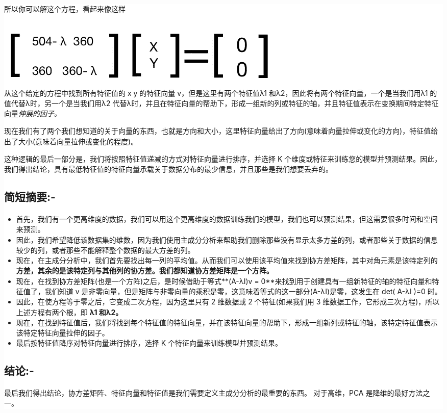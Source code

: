 所以你可以解这个方程，看起来像这样

![](img/96e2b8ef08075eb6b8af6c659ee0d706.png)

从这个给定的方程中找到所有特征值的 x y 的特征向量 v，但是这里有两个特征值λ1 和λ2，因此将有两个特征向量，一个是当我们用λ1 的值代替λ时，另一个是当我们用λ2 代替λ时，并且在特征向量的帮助下，形成一组新的列或特征的轴，并且特征值表示在变换期间特定特征向量*伸展的因子。*

现在我们有了两个我们想知道的关于向量的东西，也就是方向和大小，这里特征向量给出了方向(意味着向量拉伸或变化的方向)，特征值给出了大小(意味着向量拉伸或变化的程度)。

这种逻辑的最后一部分是，我们将按照特征值递减的方式对特征向量进行排序，并选择 K 个维度或特征来训练您的模型并预测结果。因此，我们得出结论，具有最低特征值的特征向量承载关于数据分布的最少信息，并且那些是我们想要丢弃的。

## 简短摘要:-

*   首先，我们有一个更高维度的数据，我们可以用这个更高维度的数据训练我们的模型，我们也可以预测结果，但这需要很多时间和空间来预测。
*   因此，我们希望降低该数据集的维数，因为我们使用主成分分析来帮助我们删除那些没有显示太多方差的列，或者那些关于数据的信息较少的列，或者那些不能解释整个数据的最大方差的列。
*   现在，在主成分分析中，我们首先要找出每一列的平均值。从而我们可以使用该平均值来找到协方差矩阵，其中对角元素是该特定列的**方差，其余的是该特定列与其他列的协方差。我们都知道协方差矩阵是一个方阵。**
*   现在，在找到协方差矩阵(也是一个方阵)之后，是时候借助于等式**(A-λI)v = 0**来找到用于创建具有一组新特征的轴的特征向量和特征值了，我们知道 v 是非零向量，但是矩阵与非零向量的乘积是零，这意味着等式的这一部分(A-λI)是零，这发生在
    det( A-λI )=0 时。
*   因此，在使方程等于零之后，它变成二次方程，因为这里只有 2 维数据或 2 个特征(如果我们用 3 维数据工作，它形成三次方程)，所以上述方程有两个根，即 **λ1 和λ2。**
*   现在，在找到特征值后，我们将找到每个特征值的特征向量，并在该特征向量的帮助下，形成一组新列或特征的轴，该特定特征值表示该特定特征向量拉伸的因子。
*   最后按特征值降序对特征向量进行排序，选择 K 个特征向量来训练模型并预测结果。

## 结论:-

最后我们得出结论，协方差矩阵、特征向量和特征值是我们需要定义主成分分析的最重要的东西。
对于高维，PCA 是降维的最好方法之一。